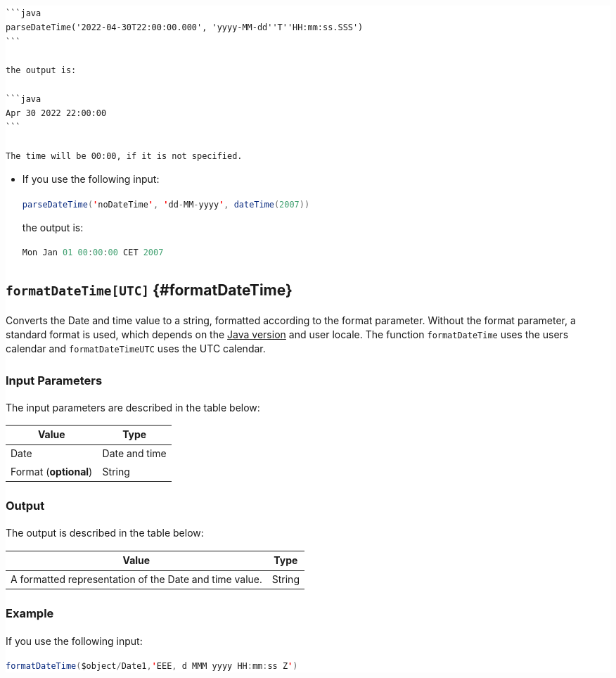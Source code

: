     ```java
    parseDateTime('2022-04-30T22:00:00.000', 'yyyy-MM-dd''T''HH:mm:ss.SSS')
    ```

    the output is:

    ```java
    Apr 30 2022 22:00:00
    ```

    The time will be 00:00, if it is not specified.
    
* If you use the following input:

    ```java
    parseDateTime('noDateTime', 'dd-MM-yyyy', dateTime(2007))
    ```

    the output is:

    ```java
    Mon Jan 01 00:00:00 CET 2007
    ```

## `formatDateTime[UTC]` {#formatDateTime}

Converts the Date and time value to a string, formatted according to the format parameter. Without the format parameter, a standard format is used, which depends on the [Java version](/refguide10/java-version-migration/#date-locale-dutch) and user locale. The function `formatDateTime` uses the users calendar and `formatDateTimeUTC` uses the UTC calendar.

### Input Parameters

The input parameters are described in the table below:

| Value                 | Type          |
| --------------------- | ------------- |
| Date                  | Date and time |
| Format (**optional**) | String        |

### Output

The output is described in the table below:

| Value                                       | Type   |
| ------------------------------------------- | ------ |
| A formatted representation of the Date and time value. | String |

### Example

If you use the following input:

```java
formatDateTime($object/Date1,'EEE, d MMM yyyy HH:mm:ss Z')
```
